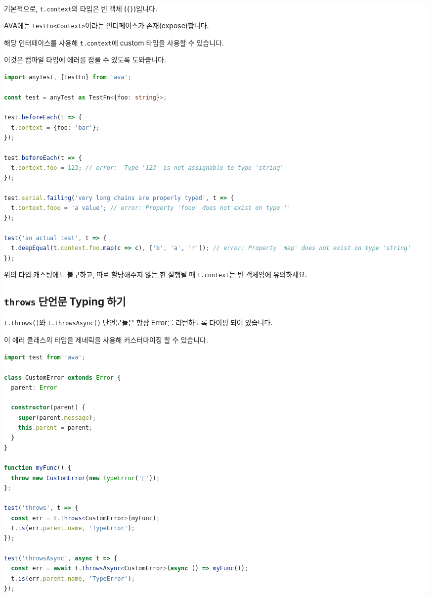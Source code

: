 기본적으로, `t.context`의 타입은 빈 객체 (`{}`)입니다.

AVA에는 `TestFn<Context>`이라는 인터페이스가 존재(expose)합니다.

해당 인터페이스를 사용해 `t.context`에 custom 타입을 사용할 수 있습니다.

이것은 컴파일 타임에 에러를 잡을 수 있도록 도와줍니다.

```ts
import anyTest, {TestFn} from 'ava';

const test = anyTest as TestFn<{foo: string}>;

test.beforeEach(t => {
  t.context = {foo: 'bar'};
});

test.beforeEach(t => {
  t.context.foo = 123; // error:  Type '123' is not assignable to type 'string'
});

test.serial.failing('very long chains are properly typed', t => {
  t.context.fooo = 'a value'; // error: Property 'fooo' does not exist on type ''
});

test('an actual test', t => {
  t.deepEqual(t.context.foo.map(c => c), ['b', 'a', 'r']); // error: Property 'map' does not exist on type 'string'
});
```

위의 타입 캐스팅에도 불구하고, 따로 할당해주지 않는 한 실행될 때 `t.context`는 빈 객체임에 유의하세요.

## `throws` 단언문 Typing 하기

`t.throws()`와 `t.throwsAsync()` 단언문들은 항상 Error를 리턴하도록 타이핑 되어 있습니다.

이 에러 클래스의 타입을 제네릭을 사용해 커스터마이징 할 수 있습니다.

```ts
import test from 'ava';

class CustomError extends Error {
  parent: Error

  constructor(parent) {
    super(parent.message);
    this.parent = parent;
  }
}

function myFunc() {
  throw new CustomError(new TypeError('🙈'));
};

test('throws', t => {
  const err = t.throws<CustomError>(myFunc);
  t.is(err.parent.name, 'TypeError');
});

test('throwsAsync', async t => {
  const err = await t.throwsAsync<CustomError>(async () => myFunc());
  t.is(err.parent.name, 'TypeError');
});
```


[`@ava/typescript`]: https://github.com/avajs/typescript
[`ts-node`]: https://www.npmjs.com/package/ts-node